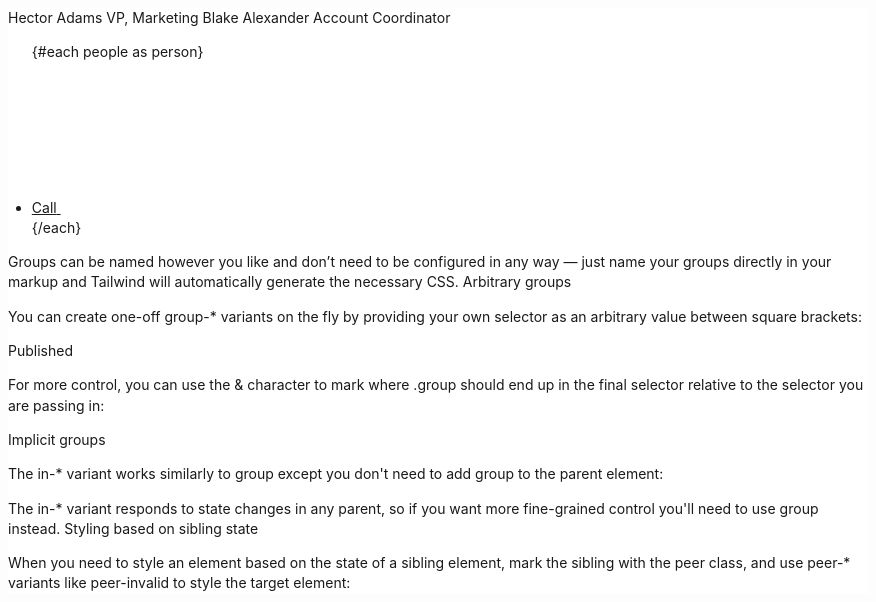 Hector Adams
VP, Marketing
Blake Alexander
Account Coordinator

<ul role="list">
  {#each people as person}
    <li class="group/item ...">
      <!-- ... -->
      <a class="group/edit invisible group-hover/item:visible ..." href="tel:{person.phone}">
        <span class="group-hover/edit:text-gray-700 ...">Call</span>
        <svg class="group-hover/edit:translate-x-0.5 group-hover/edit:text-gray-500 ..."><!-- ... --></svg>
      </a>
    </li>
  {/each}
</ul>

Groups can be named however you like and don’t need to be configured in any way — just name your groups directly in your markup and Tailwind will automatically generate the necessary CSS.
Arbitrary groups

You can create one-off group-* variants on the fly by providing your own selector as an arbitrary value between square brackets:

<div class="group is-published">
  <div class="hidden group-[.is-published]:block">
    Published
  </div>
</div>

For more control, you can use the & character to mark where .group should end up in the final selector relative to the selector you are passing in:

<div class="group">
  <div class="group-[:nth-of-type(3)_&]:block">
    <!-- ... -->
  </div>
</div>

Implicit groups

The in-* variant works similarly to group except you don't need to add group to the parent element:

<div tabindex="0" class="group">
  <div class="opacity-50 group-focus:opacity-100">
<div tabindex="0">
  <div class="opacity-50 in-focus:opacity-100">
    <!-- ... -->
  </div>
</div>

The in-* variant responds to state changes in any parent, so if you want more fine-grained control you'll need to use group instead.
Styling based on sibling state

When you need to style an element based on the state of a sibling element, mark the sibling with the peer class, and use peer-* variants like peer-invalid to style the target element:
